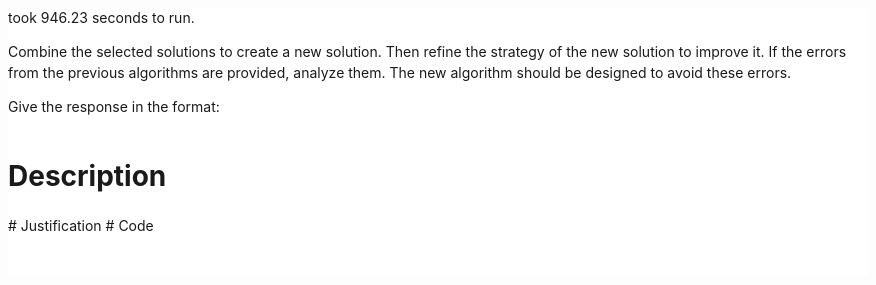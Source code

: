 took 946.23 seconds to run.

Combine the selected solutions to create a new solution. Then refine the strategy of the new solution to improve it. If the errors from the previous algorithms are provided, analyze them. The new algorithm should be designed to avoid these errors.




Give the response in the format:
# Description 
<description>
# Justification 
<justification for the key components of the algorithm or the changes made>
# Code 
<code>

